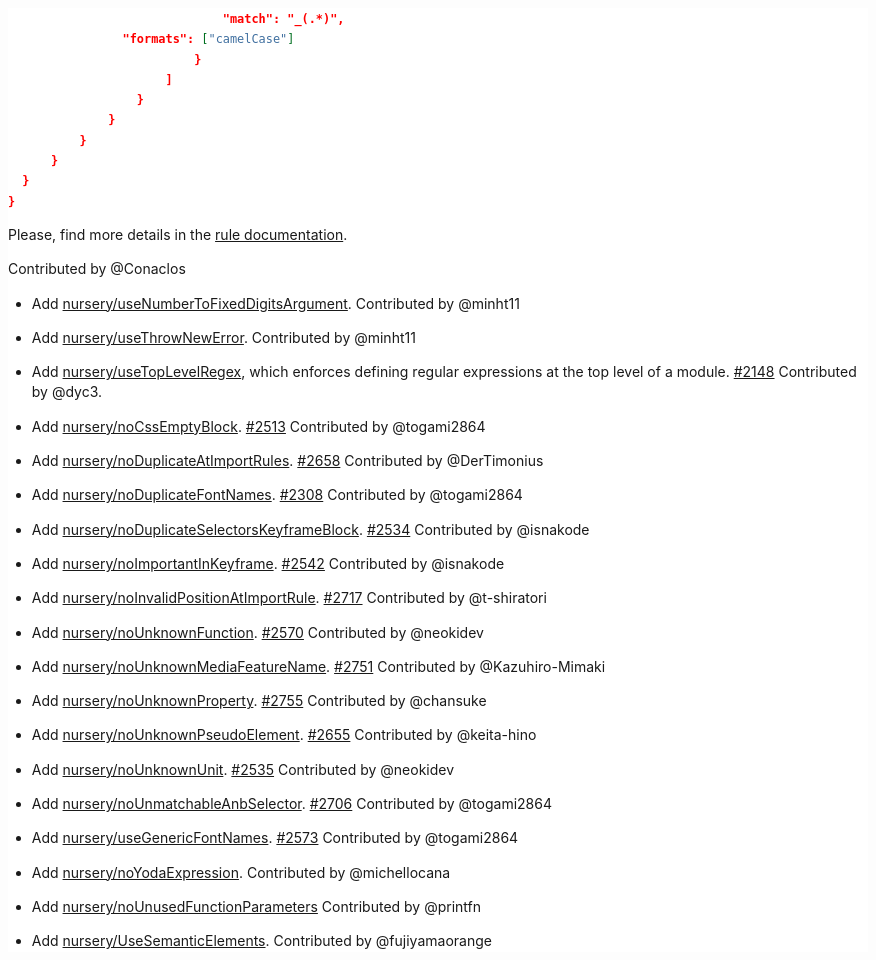   ```json
  								"match": "_(.*)",
                  "formats": ["camelCase"]
  							}
  						]
  					}
  				}
  			}
  		}
  	}
  }
  ```

  Please, find more details in the [rule documentation](https://biomejs.dev/linter/rules/use-naming-convention/#options).

  Contributed by @Conaclos

- Add [nursery/useNumberToFixedDigitsArgument](https://biomejs.dev/linter/rules/use-number-to-fixed-digits-argument/).
  Contributed by @minht11

- Add [nursery/useThrowNewError](https://biomejs.dev/linter/rules/use-throw-new-error/).
  Contributed by @minht11
- Add [nursery/useTopLevelRegex](https://biomejs.dev/linter/rules/use-top-level-regex), which enforces defining regular expressions at the top level of a module. [#2148](https://github.com/biomejs/biome/issues/2148) Contributed by @dyc3.
- Add [nursery/noCssEmptyBlock](https://biomejs.dev/linter/rules/no-css-empty-block). [#2513](https://github.com/biomejs/biome/pull/2513) Contributed by @togami2864
- Add [nursery/noDuplicateAtImportRules](https://biomejs.dev/linter/rules/no-duplicate-at-import-rules). [#2658](https://github.com/biomejs/biome/pull/2658) Contributed by @DerTimonius
- Add [nursery/noDuplicateFontNames](https://biomejs.dev/linter/rules/no-duplicate-font-names). [#2308](https://github.com/biomejs/biome/pull/2308) Contributed by @togami2864
- Add [nursery/noDuplicateSelectorsKeyframeBlock](https://biomejs.dev/linter/rules/no-duplicate-selectors-keyframe-block). [#2534](https://github.com/biomejs/biome/pull/2534) Contributed by @isnakode
- Add [nursery/noImportantInKeyframe](https://biomejs.dev/linter/rules/no-important-in-keyframe). [#2542](https://github.com/biomejs/biome/pull/2542) Contributed by @isnakode
- Add [nursery/noInvalidPositionAtImportRule](https://biomejs.dev/linter/rules/no-invalid-position-at-import-rule). [#2717](https://github.com/biomejs/biome/issues/2717) Contributed by @t-shiratori
- Add [nursery/noUnknownFunction](https://biomejs.dev/linter/rules/no-unknown-function). [#2570](https://github.com/biomejs/biome/pull/2570) Contributed by @neokidev
- Add [nursery/noUnknownMediaFeatureName](https://biomejs.dev/linter/rules/no-unknown-media-feature-name). [#2751](https://github.com/biomejs/biome/issues/2751) Contributed by @Kazuhiro-Mimaki
- Add [nursery/noUnknownProperty](https://biomejs.dev/linter/rules/no-unknown-property). [#2755](https://github.com/biomejs/biome/pull/2755) Contributed by @chansuke
- Add [nursery/noUnknownPseudoElement](https://biomejs.dev/linter/rules/no-unknown-selector-pseudo-element). [#2655](https://github.com/biomejs/biome/issues/2655) Contributed by @keita-hino
- Add [nursery/noUnknownUnit](https://biomejs.dev/linter/rules/no-unknown-unit). [#2535](https://github.com/biomejs/biome/issues/2535) Contributed by @neokidev
- Add [nursery/noUnmatchableAnbSelector](https://biomejs.dev/linter/rules/no-unmatchable-anb-selector). [#2706](https://github.com/biomejs/biome/issues/2706) Contributed by @togami2864
- Add [nursery/useGenericFontNames](https://biomejs.dev/linter/rules/use-generic-font-names). [#2573](https://github.com/biomejs/biome/pull/2573) Contributed by @togami2864
- Add [nursery/noYodaExpression](https://biomejs.dev/linter/rules/no-yoda-expression/). Contributed by @michellocana
- Add [nursery/noUnusedFunctionParameters](https://biomejs.dev/linter/rules/no-unused-function-parameters/) Contributed by @printfn
- Add [nursery/UseSemanticElements](https://biomejs.dev/linter/rules/use-semantic-elements/). Contributed by @fujiyamaorange
